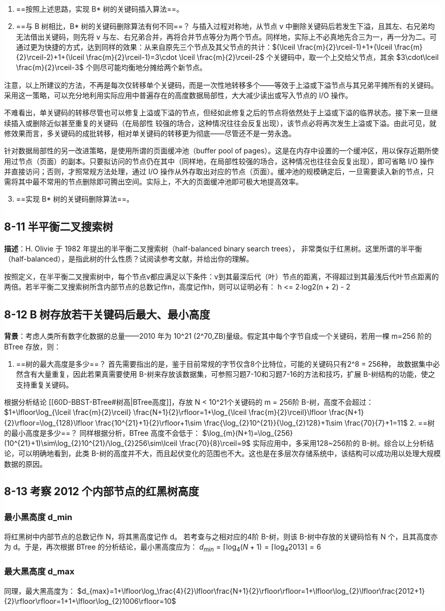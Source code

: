 1. ==按照上述思路，实现 B* 树的关键码插入算法==。

2. ==与 B 树相比，B* 树的关键码删除算法有何不同==？
与插入过程对称地，从节点 v 中删除关键码后若发生下溢，且其左、右兄弟均无法借出关键码，则先将 v 与左、右兄弟合并，再将合并节点等分为两个节点。同样地，实际上不必真地先合三为一，再一分为二。可通过更为快捷的方式，达到同样的效果：从来自原先三个节点及其父节点的共计：$(\lceil \frac{m}{2}\rceil-1)+1+(\lceil \frac{m}{2}\rceil-2)+1+(\lceil \frac{m}{2}\rceil-1)=3\cdot \lceil \frac{m}{2}\rceil-2$ 个关键码中，取一个上交给父节点，其余 $3\cdot\lceil \frac{m}{2}\rceil-3$ 个则尽可能均衡地分摊给两个新节点。

注意，以上所建议的方法，不再是每次仅转移单个关键码，而是一次性地转移多个——等效于上溢或下溢节点与其兄弟平摊所有的关键码。采用这一策略，可以充分地利用实际应用中普遍存在的高度数据局部性，大大减少读出或写入节点的 I/O 操作。

不难看出，单关键码的转移尽管也可以修复上溢或下溢的节点，但经如此修复之后的节点将依然处于上溢或下溢的临界状态。接下来一旦继续插入或删除近似甚至重复的关键码（在局部性 较强的场合，这种情况往往会反复出现），该节点必将再次发生上溢或下溢。由此可见，就修效果而言，多关键码的成批转移，相对单关键码的转移更为彻底——尽管还不是一劳永逸。

针对数据局部性的另一改进策略，是使用所谓的页面缓冲池（buffer pool of pages）。这是在内存中设置的一个缓冲区，用以保存近期所使用过节点（页面）的副本。只要拟访问的节点仍在其中（同样地，在局部性较强的场合，这种情况也往往会反复出现），即可省略 I/O 操作并直接访问；否则，才照常规方法处理，通过 I/O 操作从外存取出对应的节点（页面）。缓冲池的规模确定后，一旦需要读入新的节点，只需将其中最不常用的节点删除即可腾出空间。实际上，不大的页面缓冲池即可极大地提高效率。

3. ==实现 B* 树的关键码删除算法==。

## 8-11 半平衡二叉搜索树
**描述**：H. Olivie 于 1982 年提出的半平衡二叉搜索树（half-balanced binary search trees）， 非常类似于红黑树。这里所谓的半平衡（half-balanced），是指此树的什么性质？试阅读参考文献，并给出你的理解。

按照定义，在半平衡二叉搜索树中，每个节点v都应满足以下条件：v到其最深后代（叶）节点的距离，不得超过到其最浅后代叶节点距离的两倍。若半平衡二叉搜索树所含内部节点的总数记作n，高度记作h，则可以证明必有：
 h <= 2∙log2(n + 2) - 2

## 8-12 B 树存放若干关键码后最大、最小高度
**背景**：考虑人类所有数字化数据的总量——2010 年为 10^21 (2^70,ZB)量级。假定其中每个字节自成一个关键码，若用一棵 m=256 阶的 BTree 存放，则：

1. ==树的最大高度是多少==？
首先需要指出的是，鉴于目前常规的字节仅含8个比特位，可能的关键码只有2^8 = 256种， 故数据集中必然含有大量重复，因此若果真需要使用 B-树来存放该数据集，可参照习题7-10和习题7-16的方法和技巧，扩展 B-树结构的功能，使之支持重复关键码。

根据分析结论 [[60D-BBST-BTree#树高|BTree高度]]，存放 N < 10^21个关键码的 m = 256阶 B-树，高度不会超过：
$1+\lfloor\log_{\lceil \frac{m}{2}\rceil} \frac{N+1}{2}\rfloor=1+\log_{\lceil \frac{m}{2}\rceil}\lfloor \frac{N+1}{2}\rfloor=\log_{128}\lfloor \frac{10^{21}+1}{2}\rfloor+1\sim \frac{\log_{2}10^{21}}{\log_{2}128}+1\sim \frac{70}{7}+1=11$
2. ==树的最小高度是多少==？
同样根据分析，BTree 高度不会低于：
$\log_{m}(N+1)=\log_{256}(10^{21}+1)\sim\log_{2}10^{21}/\log_{2}256\sim\lceil \frac{70}{8}\rceil=9$
实际应用中，多采用128~256阶的 B-树。综合以上分析结论，可以明确地看到，此类 B-树的高度并不大，而且起伏变化的范围也不大。这也是在多层次存储系统中，该结构可以成功用以处理大规模数据的原因。

## 8-13 考察 2012 个内部节点的红黑树高度
### 最小黑高度 d_min
将红黑树中内部节点的总数记作 N，将其黑高度记作 d。 若考查与之相对应的4阶 B-树，则该 B-树中存放的关键码恰有 N 个，且其高度亦为 d。于是，再次根据 BTree 的分析结论，最小黑高度应为：
$d_{min}=\lceil\log_{4}(N+1)=\lceil\log_{4}2013\rceil=6$ 

### 最大黑高度 d_max
同理，最大黑高度为：
$d_{max}=1+\lfloor\log_\frac{4}{2}\lfloor\frac{N+1}{2}\rfloor\rfloor=1+\lfloor\log_{2}\lfloor\frac{2012+1}{2}\rfloor\rfloor=1+1+\lfloor\log_{2}1006\rfloor=10$ 
